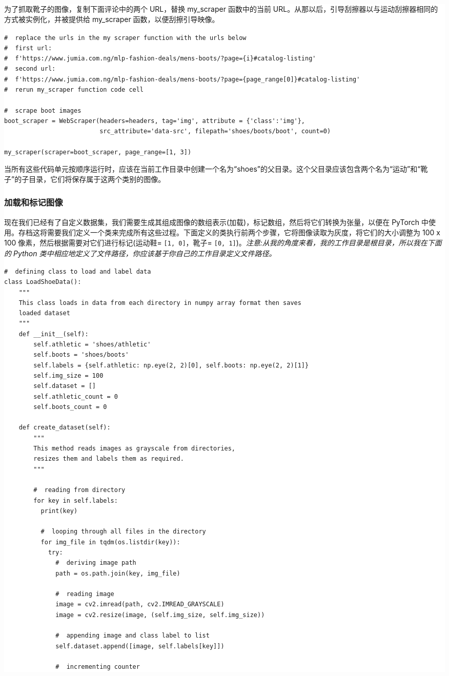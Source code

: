 为了抓取靴子的图像，复制下面评论中的两个 URL，替换 my_scraper 函数中的当前 URL。从那以后，引导刮擦器以与运动刮擦器相同的方式被实例化，并被提供给 my_scraper 函数，以便刮擦引导映像。

```
#  replace the urls in the my scraper function with the urls below
#  first url:
#  f'https://www.jumia.com.ng/mlp-fashion-deals/mens-boots/?page={i}#catalog-listing'
#  second url:
#  f'https://www.jumia.com.ng/mlp-fashion-deals/mens-boots/?page={page_range[0]}#catalog-listing'
#  rerun my_scraper function code cell

#  scrape boot images
boot_scraper = WebScraper(headers=headers, tag='img', attribute = {'class':'img'},
                          src_attribute='data-src', filepath='shoes/boots/boot', count=0)

my_scraper(scraper=boot_scraper, page_range=[1, 3])
```

当所有这些代码单元按顺序运行时，应该在当前工作目录中创建一个名为“shoes”的父目录。这个父目录应该包含两个名为“运动”和“靴子”的子目录，它们将保存属于这两个类别的图像。

### 加载和标记图像

现在我们已经有了自定义数据集，我们需要生成其组成图像的数组表示(加载)，标记数组，然后将它们转换为张量，以便在 PyTorch 中使用。存档这将需要我们定义一个类来完成所有这些过程。下面定义的类执行前两个步骤，它将图像读取为灰度，将它们的大小调整为 100 x 100 像素，然后根据需要对它们进行标记(运动鞋= `[1, 0]`，靴子= `[0, 1]`)。*注意:从我的角度来看，我的工作目录是根目录，所以我在下面的 Python 类中相应地定义了文件路径，你应该基于你自己的工作目录定义文件路径。*

```
#  defining class to load and label data
class LoadShoeData():
    """
    This class loads in data from each directory in numpy array format then saves
    loaded dataset
    """
    def __init__(self):
        self.athletic = 'shoes/athletic'
        self.boots = 'shoes/boots'
        self.labels = {self.athletic: np.eye(2, 2)[0], self.boots: np.eye(2, 2)[1]}
        self.img_size = 100
        self.dataset = []
        self.athletic_count = 0
        self.boots_count = 0

    def create_dataset(self):
        """
        This method reads images as grayscale from directories,
        resizes them and labels them as required.
        """

        #  reading from directory
        for key in self.labels:
          print(key)

          #  looping through all files in the directory
          for img_file in tqdm(os.listdir(key)):
            try:
              #  deriving image path
              path = os.path.join(key, img_file)

              #  reading image
              image = cv2.imread(path, cv2.IMREAD_GRAYSCALE)
              image = cv2.resize(image, (self.img_size, self.img_size))

              #  appending image and class label to list
              self.dataset.append([image, self.labels[key]])

              #  incrementing counter
```